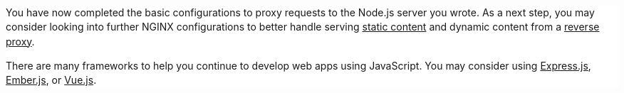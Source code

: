 You have now completed the basic configurations to proxy requests to the Node.js server you wrote. As a next step, you may consider looking into further NGINX configurations to better handle serving [static content](https://docs.nginx.com/nginx/admin-guide/web-server/serving-static-content/#) and dynamic content from a [reverse proxy](https://docs.nginx.com/nginx/admin-guide/web-server/reverse-proxy/).

There are many frameworks to help you continue to develop web apps using JavaScript. You may consider using [Express.js](https://expressjs.com/), [Ember.js](https://emberjs.com/), or [Vue.js](https://vuejs.org/).

